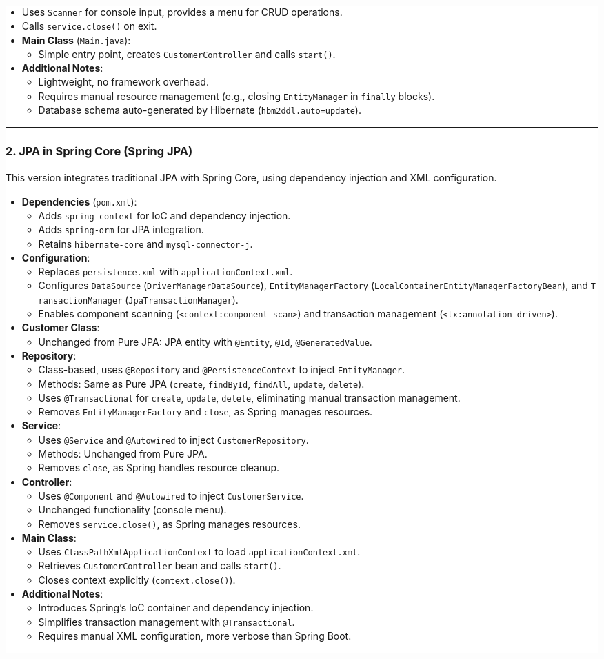   - Uses `Scanner` for console input, provides a menu for CRUD operations.
  - Calls `service.close()` on exit.
- **Main Class** (`Main.java`):
  - Simple entry point, creates `CustomerController` and calls `start()`.
- **Additional Notes**:
  - Lightweight, no framework overhead.
  - Requires manual resource management (e.g., closing `EntityManager` in `finally` blocks).
  - Database schema auto-generated by Hibernate (`hbm2ddl.auto=update`).

---

### 2. JPA in Spring Core (Spring JPA)
This version integrates traditional JPA with Spring Core, using dependency injection and XML configuration.

- **Dependencies** (`pom.xml`):
  - Adds `spring-context` for IoC and dependency injection.
  - Adds `spring-orm` for JPA integration.
  - Retains `hibernate-core` and `mysql-connector-j`.
- **Configuration**:
  - Replaces `persistence.xml` with `applicationContext.xml`.
  - Configures `DataSource` (`DriverManagerDataSource`), `EntityManagerFactory` (`LocalContainerEntityManagerFactoryBean`), and `TransactionManager` (`JpaTransactionManager`).
  - Enables component scanning (`<context:component-scan>`) and transaction management (`<tx:annotation-driven>`).
- **Customer Class**:
  - Unchanged from Pure JPA: JPA entity with `@Entity`, `@Id`, `@GeneratedValue`.
- **Repository**:
  - Class-based, uses `@Repository` and `@PersistenceContext` to inject `EntityManager`.
  - Methods: Same as Pure JPA (`create`, `findById`, `findAll`, `update`, `delete`).
  - Uses `@Transactional` for `create`, `update`, `delete`, eliminating manual transaction management.
  - Removes `EntityManagerFactory` and `close`, as Spring manages resources.
- **Service**:
  - Uses `@Service` and `@Autowired` to inject `CustomerRepository`.
  - Methods: Unchanged from Pure JPA.
  - Removes `close`, as Spring handles resource cleanup.
- **Controller**:
  - Uses `@Component` and `@Autowired` to inject `CustomerService`.
  - Unchanged functionality (console menu).
  - Removes `service.close()`, as Spring manages resources.
- **Main Class**:
  - Uses `ClassPathXmlApplicationContext` to load `applicationContext.xml`.
  - Retrieves `CustomerController` bean and calls `start()`.
  - Closes context explicitly (`context.close()`).
- **Additional Notes**:
  - Introduces Spring’s IoC container and dependency injection.
  - Simplifies transaction management with `@Transactional`.
  - Requires manual XML configuration, more verbose than Spring Boot.

---
